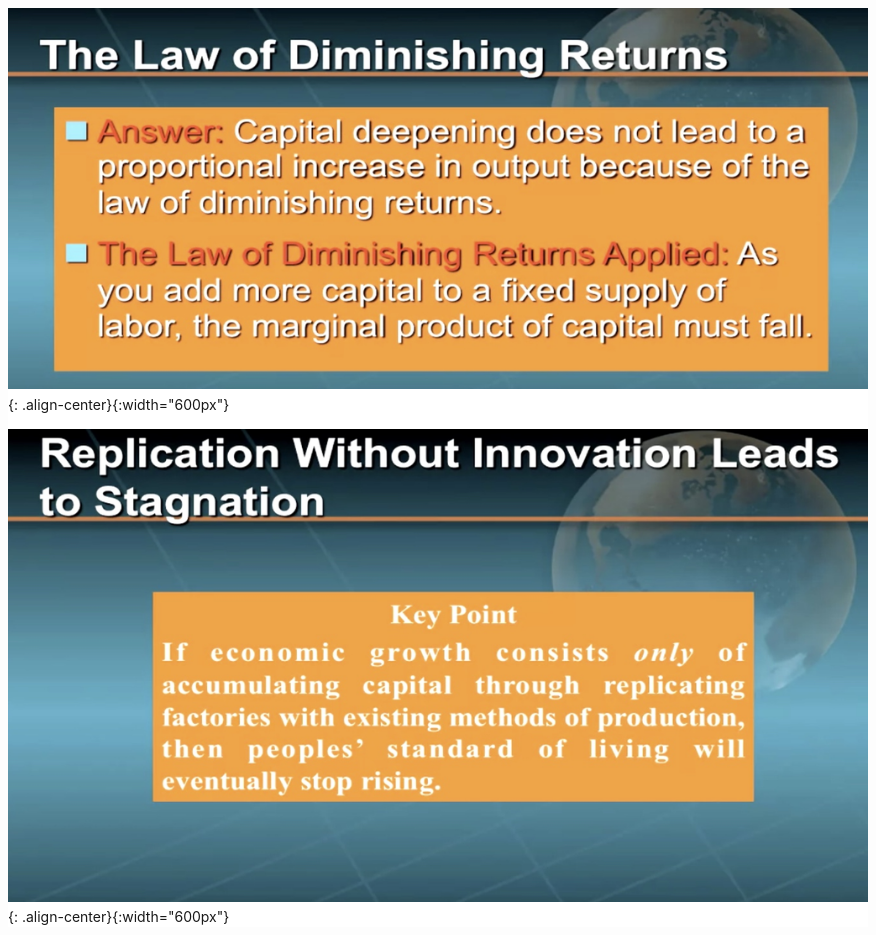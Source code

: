 ![](/media/16488648735927/16492495797430.jpg){: .align-center}{:width="600px"}

![](/media/16488648735927/16492503640032.jpg){: .align-center}{:width="600px"}